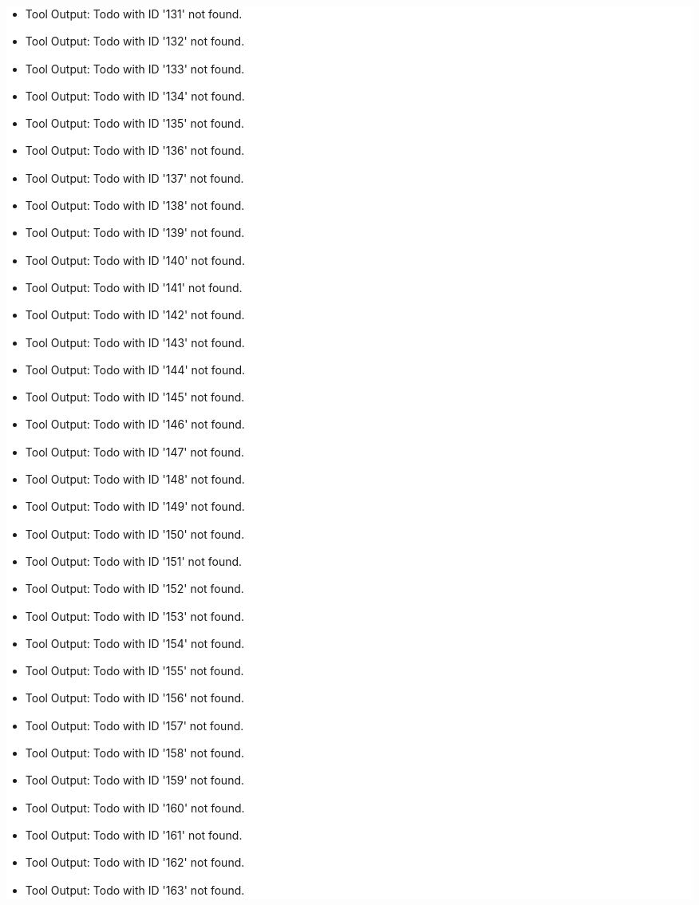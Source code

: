 * Tool Output: Todo with ID '131' not found.

* Tool Output: Todo with ID '132' not found.

* Tool Output: Todo with ID '133' not found.

* Tool Output: Todo with ID '134' not found.

* Tool Output: Todo with ID '135' not found.

* Tool Output: Todo with ID '136' not found.

* Tool Output: Todo with ID '137' not found.

* Tool Output: Todo with ID '138' not found.

* Tool Output: Todo with ID '139' not found.

* Tool Output: Todo with ID '140' not found.

* Tool Output: Todo with ID '141' not found.

* Tool Output: Todo with ID '142' not found.

* Tool Output: Todo with ID '143' not found.

* Tool Output: Todo with ID '144' not found.

* Tool Output: Todo with ID '145' not found.

* Tool Output: Todo with ID '146' not found.

* Tool Output: Todo with ID '147' not found.

* Tool Output: Todo with ID '148' not found.

* Tool Output: Todo with ID '149' not found.

* Tool Output: Todo with ID '150' not found.

* Tool Output: Todo with ID '151' not found.

* Tool Output: Todo with ID '152' not found.

* Tool Output: Todo with ID '153' not found.

* Tool Output: Todo with ID '154' not found.

* Tool Output: Todo with ID '155' not found.

* Tool Output: Todo with ID '156' not found.

* Tool Output: Todo with ID '157' not found.

* Tool Output: Todo with ID '158' not found.

* Tool Output: Todo with ID '159' not found.

* Tool Output: Todo with ID '160' not found.

* Tool Output: Todo with ID '161' not found.

* Tool Output: Todo with ID '162' not found.

* Tool Output: Todo with ID '163' not found.
